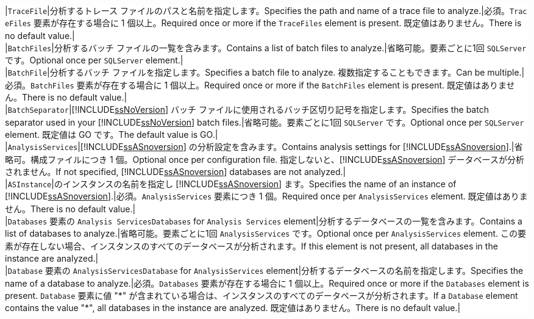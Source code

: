 |`TraceFile`|<span data-ttu-id="7a457-191">分析するトレース ファイルのパスと名前を指定します。</span><span class="sxs-lookup"><span data-stu-id="7a457-191">Specifies the path and name of a trace file to analyze.</span></span>|<span data-ttu-id="7a457-192">必須。`TraceFiles` 要素が存在する場合に 1 個以上。</span><span class="sxs-lookup"><span data-stu-id="7a457-192">Required once or more if the `TraceFiles` element is present.</span></span> <span data-ttu-id="7a457-193">既定値はありません。</span><span class="sxs-lookup"><span data-stu-id="7a457-193">There is no default value.</span></span>|  
|`BatchFiles`|<span data-ttu-id="7a457-194">分析するバッチ ファイルの一覧を含みます。</span><span class="sxs-lookup"><span data-stu-id="7a457-194">Contains a list of batch files to analyze.</span></span>|<span data-ttu-id="7a457-195">省略可能。要素ごとに1回 `SQLServer` です。</span><span class="sxs-lookup"><span data-stu-id="7a457-195">Optional once per `SQLServer` element.</span></span>|  
|`BatchFile`|<span data-ttu-id="7a457-196">分析するバッチ ファイルを指定します。</span><span class="sxs-lookup"><span data-stu-id="7a457-196">Specifies a batch file to analyze.</span></span> <span data-ttu-id="7a457-197">複数指定することもできます。</span><span class="sxs-lookup"><span data-stu-id="7a457-197">Can be multiple.</span></span>|<span data-ttu-id="7a457-198">必須。`BatchFiles` 要素が存在する場合に 1 個以上。</span><span class="sxs-lookup"><span data-stu-id="7a457-198">Required once or more if the `BatchFiles` element is present.</span></span> <span data-ttu-id="7a457-199">既定値はありません。</span><span class="sxs-lookup"><span data-stu-id="7a457-199">There is no default value.</span></span>|  
|`BatchSeparator`|<span data-ttu-id="7a457-200">[!INCLUDE[ssNoVersion](../../includes/ssnoversion-md.md)] バッチ ファイルに使用されるバッチ区切り記号を指定します。</span><span class="sxs-lookup"><span data-stu-id="7a457-200">Specifies the batch separator used in your [!INCLUDE[ssNoVersion](../../includes/ssnoversion-md.md)] batch files.</span></span>|<span data-ttu-id="7a457-201">省略可能。要素ごとに1回 `SQLServer` です。</span><span class="sxs-lookup"><span data-stu-id="7a457-201">Optional once per `SQLServer` element.</span></span> <span data-ttu-id="7a457-202">既定値は GO です。</span><span class="sxs-lookup"><span data-stu-id="7a457-202">The default value is GO.</span></span>|  
|`AnalysisServices`|<span data-ttu-id="7a457-203">[!INCLUDE[ssASnoversion](../../includes/ssasnoversion-md.md)] の分析設定を含みます。</span><span class="sxs-lookup"><span data-stu-id="7a457-203">Contains analysis settings for [!INCLUDE[ssASnoversion](../../includes/ssasnoversion-md.md)].</span></span>|<span data-ttu-id="7a457-204">省略可。構成ファイルにつき 1 個。</span><span class="sxs-lookup"><span data-stu-id="7a457-204">Optional once per configuration file.</span></span> <span data-ttu-id="7a457-205">指定しないと、[!INCLUDE[ssASnoversion](../../includes/ssasnoversion-md.md)] データベースが分析されません。</span><span class="sxs-lookup"><span data-stu-id="7a457-205">If not specified, [!INCLUDE[ssASnoversion](../../includes/ssasnoversion-md.md)] databases are not analyzed.</span></span>|  
|`ASInstance`|<span data-ttu-id="7a457-206">のインスタンスの名前を指定し [!INCLUDE[ssASnoversion](../../includes/ssasnoversion-md.md)] ます。</span><span class="sxs-lookup"><span data-stu-id="7a457-206">Specifies the name of an instance of [!INCLUDE[ssASnoversion](../../includes/ssasnoversion-md.md)].</span></span>|<span data-ttu-id="7a457-207">必須。`AnalysisServices` 要素につき 1 個。</span><span class="sxs-lookup"><span data-stu-id="7a457-207">Required once per `AnalysisServices` element.</span></span> <span data-ttu-id="7a457-208">既定値はありません。</span><span class="sxs-lookup"><span data-stu-id="7a457-208">There is no default value.</span></span>|  
|<span data-ttu-id="7a457-209">`Databases` 要素の `Analysis Services`</span><span class="sxs-lookup"><span data-stu-id="7a457-209">`Databases` for `Analysis Services` element</span></span>|<span data-ttu-id="7a457-210">分析するデータベースの一覧を含みます。</span><span class="sxs-lookup"><span data-stu-id="7a457-210">Contains a list of databases to analyze.</span></span>|<span data-ttu-id="7a457-211">省略可能。要素ごとに1回 `AnalysisServices` です。</span><span class="sxs-lookup"><span data-stu-id="7a457-211">Optional once per `AnalysisServices` element.</span></span> <span data-ttu-id="7a457-212">この要素が存在しない場合、インスタンスのすべてのデータベースが分析されます。</span><span class="sxs-lookup"><span data-stu-id="7a457-212">If this element is not present, all databases in the instance are analyzed.</span></span>|  
|<span data-ttu-id="7a457-213">`Database` 要素の `AnalysisServices`</span><span class="sxs-lookup"><span data-stu-id="7a457-213">`Database` for `AnalysisServices` element</span></span>|<span data-ttu-id="7a457-214">分析するデータベースの名前を指定します。</span><span class="sxs-lookup"><span data-stu-id="7a457-214">Specifies the name of a database to analyze.</span></span>|<span data-ttu-id="7a457-215">必須。`Databases` 要素が存在する場合に 1 個以上。</span><span class="sxs-lookup"><span data-stu-id="7a457-215">Required once or more if the `Databases` element is present.</span></span> <span data-ttu-id="7a457-216">`Database` 要素に値 "\*" が含まれている場合は、インスタンスのすべてのデータベースが分析されます。</span><span class="sxs-lookup"><span data-stu-id="7a457-216">If a `Database` element contains the value "\*", all databases in the instance are analyzed.</span></span> <span data-ttu-id="7a457-217">既定値はありません。</span><span class="sxs-lookup"><span data-stu-id="7a457-217">There is no default value.</span></span>|  